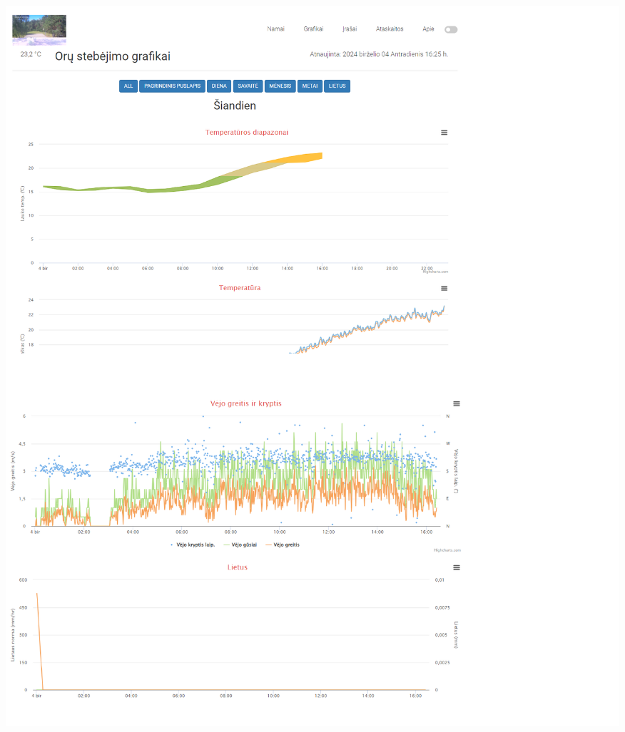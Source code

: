 <img src="Foto/Oru_Stotele/Grafikai.png" alt="Alt text" width="650" height="500">
<img src="Foto/Oru_Stotele/Grafikai2.png" alt="Alt text" width="650" height="500">
